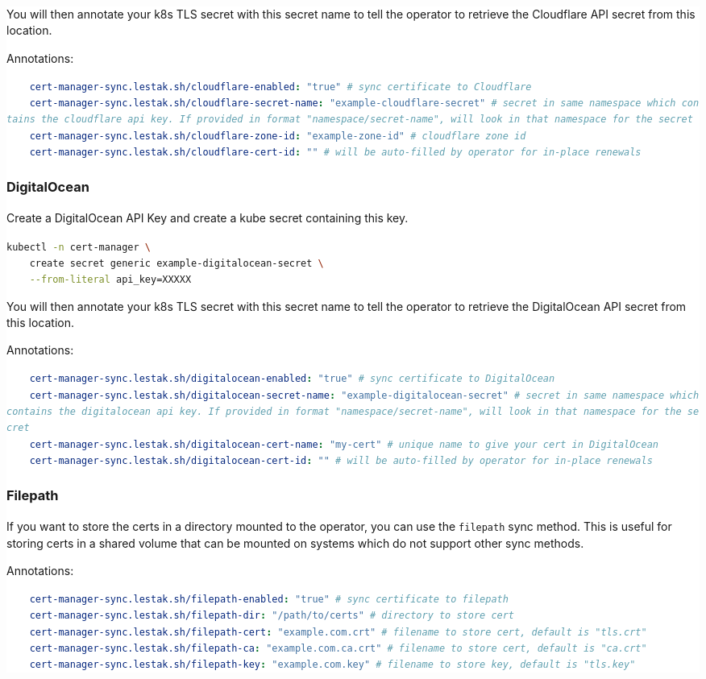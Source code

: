 You will then annotate your k8s TLS secret with this secret name to tell the operator to retrieve the Cloudflare API secret from this location.

Annotations:

```yaml
    cert-manager-sync.lestak.sh/cloudflare-enabled: "true" # sync certificate to Cloudflare
    cert-manager-sync.lestak.sh/cloudflare-secret-name: "example-cloudflare-secret" # secret in same namespace which contains the cloudflare api key. If provided in format "namespace/secret-name", will look in that namespace for the secret
    cert-manager-sync.lestak.sh/cloudflare-zone-id: "example-zone-id" # cloudflare zone id
    cert-manager-sync.lestak.sh/cloudflare-cert-id: "" # will be auto-filled by operator for in-place renewals
```

### DigitalOcean

Create a DigitalOcean API Key and create a kube secret containing this key.

```bash
kubectl -n cert-manager \
	create secret generic example-digitalocean-secret \
	--from-literal api_key=XXXXX
```

You will then annotate your k8s TLS secret with this secret name to tell the operator to retrieve the DigitalOcean API secret from this location.

Annotations:

```yaml
    cert-manager-sync.lestak.sh/digitalocean-enabled: "true" # sync certificate to DigitalOcean
    cert-manager-sync.lestak.sh/digitalocean-secret-name: "example-digitalocean-secret" # secret in same namespace which contains the digitalocean api key. If provided in format "namespace/secret-name", will look in that namespace for the secret
    cert-manager-sync.lestak.sh/digitalocean-cert-name: "my-cert" # unique name to give your cert in DigitalOcean
    cert-manager-sync.lestak.sh/digitalocean-cert-id: "" # will be auto-filled by operator for in-place renewals
```

### Filepath

If you want to store the certs in a directory mounted to the operator, you can use the `filepath` sync method. This is useful for storing certs in a shared volume that can be mounted on systems which do not support other sync methods.

Annotations:

```yaml
    cert-manager-sync.lestak.sh/filepath-enabled: "true" # sync certificate to filepath
    cert-manager-sync.lestak.sh/filepath-dir: "/path/to/certs" # directory to store cert
    cert-manager-sync.lestak.sh/filepath-cert: "example.com.crt" # filename to store cert, default is "tls.crt"
    cert-manager-sync.lestak.sh/filepath-ca: "example.com.ca.crt" # filename to store cert, default is "ca.crt"
    cert-manager-sync.lestak.sh/filepath-key: "example.com.key" # filename to store key, default is "tls.key"
```
